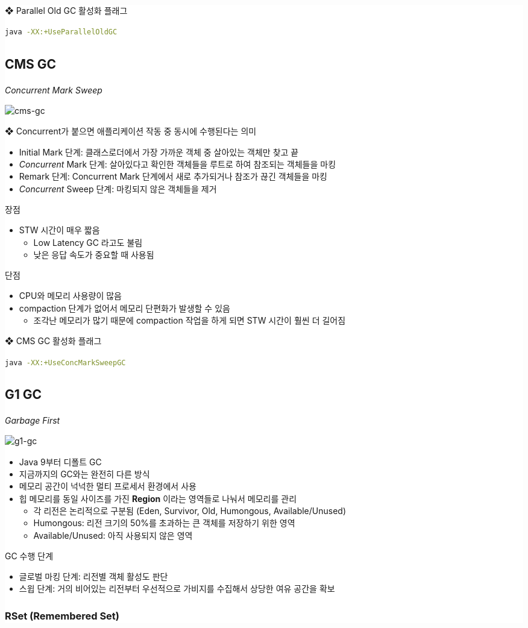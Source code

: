 ❖ Parallel Old GC 활성화 플래그

```bash
java -XX:+UseParallelOldGC
```

## CMS GC

*Concurrent Mark Sweep*

![cms-gc](https://github.com/nmin11/TIL/assets/75058239/ae758bfe-404e-4b03-ba4a-f5a0cf2384f5)

❖ Concurrent가 붙으면 애플리케이션 작동 중 동시에 수행된다는 의미

- Initial Mark 단계: 클래스로더에서 가장 가까운 객체 중 살아있는 객체만 찾고 끝
- *Concurrent* Mark 단계: 살아있다고 확인한 객체들을 루트로 하여 참조되는 객체들을 마킹
- Remark 단계: Concurrent Mark 단계에서 새로 추가되거나 참조가 끊긴 객체들을 마킹
- *Concurrent* Sweep 단계: 마킹되지 않은 객체들을 제거

장점

- STW 시간이 매우 짧음
  - Low Latency GC 라고도 불림
  - 낮은 응답 속도가 중요할 때 사용됨

단점
- CPU와 메모리 사용량이 많음
- compaction 단계가 없어서 메모리 단편화가 발생할 수 있음
  - 조각난 메모리가 많기 때문에 compaction 작업을 하게 되면 STW 시간이 훨씬 더 길어짐

❖ CMS GC 활성화 플래그

```bash
java -XX:+UseConcMarkSweepGC
```

## G1 GC

*Garbage First*

![g1-gc](https://github.com/nmin11/TIL/assets/75058239/f3893306-45de-4b70-912b-12bd2e5e47ba)

- Java 9부터 디폴트 GC
- 지금까지의 GC와는 완전히 다른 방식
- 메모리 공간이 넉넉한 멀티 프로세서 환경에서 사용
- 힙 메모리를 동일 사이즈를 가진 **Region** 이라는 영역들로 나눠서 메모리를 관리
  - 각 리전은 논리적으로 구분됨 (Eden, Survivor, Old, Humongous, Available/Unused)
  - Humongous: 리전 크기의 50%를 초과하는 큰 객체를 저장하기 위한 영역
  - Available/Unused: 아직 사용되지 않은 영역

GC 수행 단계

- 글로벌 마킹 단계: 리전별 객체 활성도 판단
- 스윕 단계: 거의 비어있는 리전부터 우선적으로 가비지를 수집해서 상당한 여유 공간을 확보

### RSet (Remembered Set)

